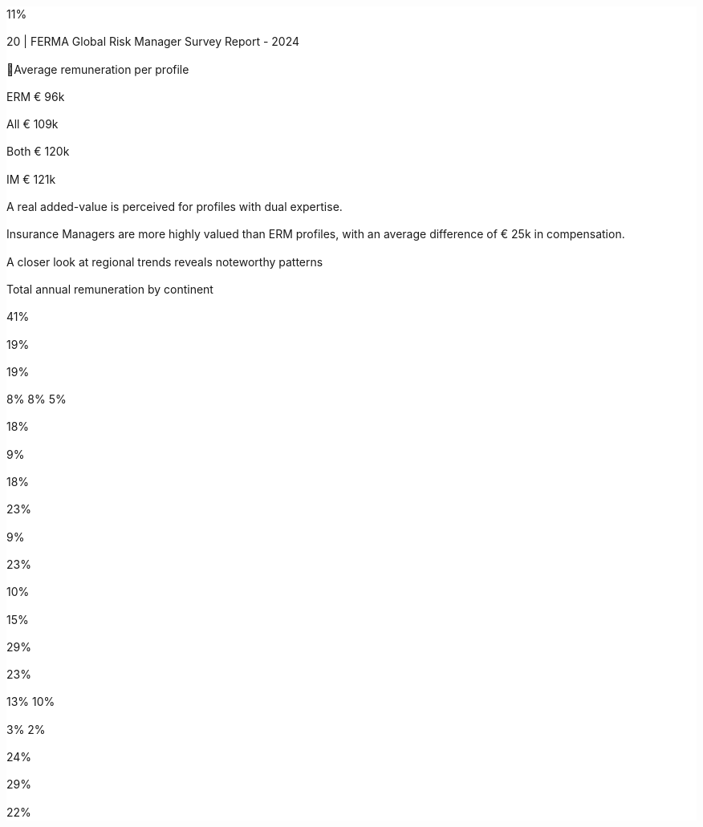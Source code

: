 11%

 20 \| FERMA Global Risk Manager Survey Report \- 2024

Average remuneration per profile

ERM
€ 96k

All
€ 109k

Both
€ 120k

IM
€ 121k

A real added\-value is perceived for profiles with dual expertise.

Insurance Managers are more highly valued than ERM profiles, 
with an average difference of € 25k in compensation.

A closer look at regional trends reveals noteworthy patterns

Total annual remuneration by continent

41% 

 19% 

 19% 

 8% 8% 5%

18% 

 9% 

 18% 

 23% 

9% 

 23%

10% 

 15% 

 29% 

 23% 

 13% 10%

3% 2% 

 24% 

29% 

 22% 
